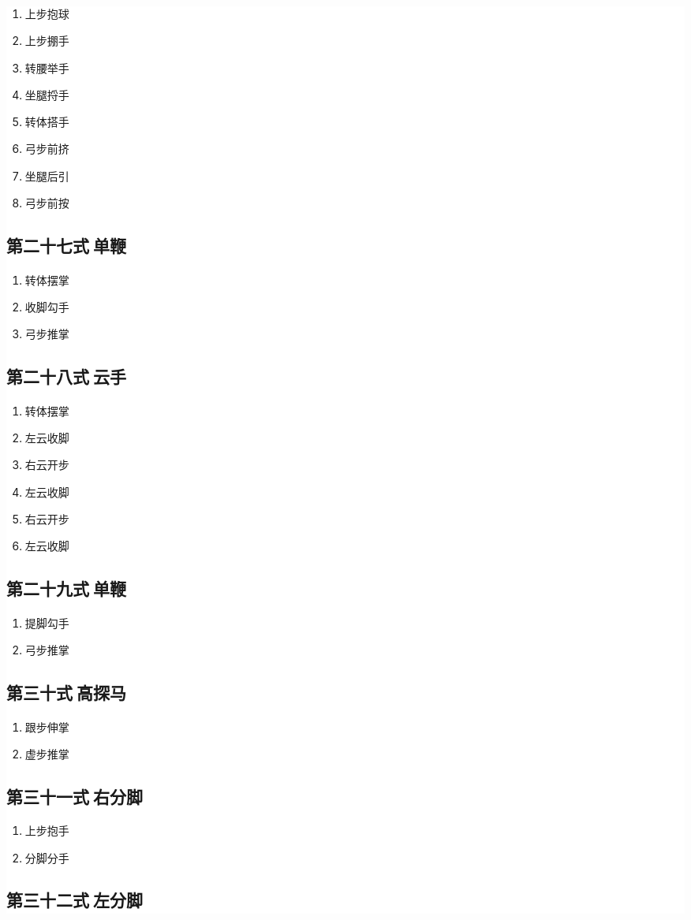 1. 上步抱球

2. 上步掤手

3. 转腰举手

4. 坐腿捋手

5. 转体搭手

6. 弓步前挤

7. 坐腿后引

8. 弓步前按

## 第二十七式 单鞭

1. 转体摆掌

2. 收脚勾手

3. 弓步推掌

## 第二十八式 云手

1. 转体摆掌

2. 左云收脚

3. 右云开步

4. 左云收脚

5. 右云开步

6. 左云收脚

## 第二十九式 单鞭

1. 提脚勾手

2. 弓步推掌

## 第三十式 高探马

1. 跟步伸掌

2. 虚步推掌

## 第三十一式 右分脚

1. 上步抱手

2. 分脚分手

## 第三十二式 左分脚

